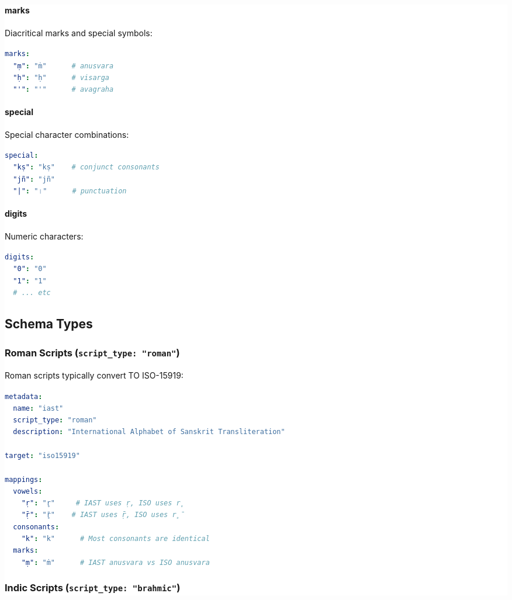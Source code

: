 #### marks
Diacritical marks and special symbols:
```yaml
marks:
  "ṃ": "ṁ"      # anusvara
  "ḥ": "ḥ"      # visarga
  "'": "'"      # avagraha
```

#### special
Special character combinations:
```yaml
special:
  "kṣ": "kṣ"    # conjunct consonants
  "jñ": "jñ"
  "|": "।"      # punctuation
```

#### digits
Numeric characters:
```yaml
digits:
  "0": "0"
  "1": "1"
  # ... etc
```

## Schema Types

### Roman Scripts (`script_type: "roman"`)

Roman scripts typically convert TO ISO-15919:

```yaml
metadata:
  name: "iast"
  script_type: "roman"
  description: "International Alphabet of Sanskrit Transliteration"

target: "iso15919"

mappings:
  vowels:
    "ṛ": "r̥"     # IAST uses ṛ, ISO uses r̥
    "ṝ": "r̥̄"    # IAST uses ṝ, ISO uses r̥̄
  consonants:
    "k": "k"      # Most consonants are identical
  marks:
    "ṃ": "ṁ"      # IAST anusvara vs ISO anusvara
```

### Indic Scripts (`script_type: "brahmic"`)
